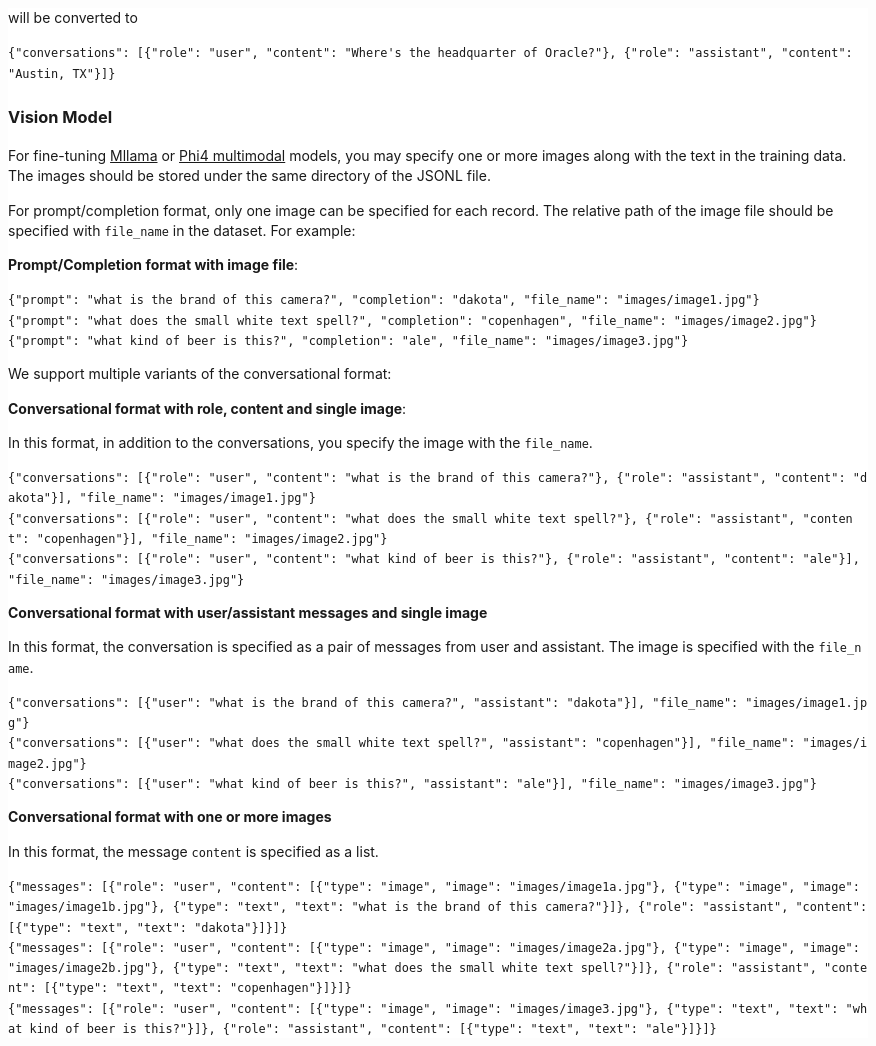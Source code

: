will be converted to 

```
{"conversations": [{"role": "user", "content": "Where's the headquarter of Oracle?"}, {"role": "assistant", "content": "Austin, TX"}]}
```

### Vision Model

For fine-tuning [Mllama](https://huggingface.co/docs/transformers/main/model_doc/mllama) or [Phi4 multimodal](https://huggingface.co/microsoft/Phi-4-multimodal-instruct) models, you may specify one or more images along with the text in the training data.
The images should be stored under the same directory of the JSONL file.

For prompt/completion format, only one image can be specified for each record. The relative path of the image file should be specified with `file_name` in the dataset. For example:

**Prompt/Completion format with image file**:
```
{"prompt": "what is the brand of this camera?", "completion": "dakota", "file_name": "images/image1.jpg"}
{"prompt": "what does the small white text spell?", "completion": "copenhagen", "file_name": "images/image2.jpg"}
{"prompt": "what kind of beer is this?", "completion": "ale", "file_name": "images/image3.jpg"}
```

We support multiple variants of the conversational format:

**Conversational format with role, content and single image**:

In this format, in addition to the conversations, you specify the image with the `file_name`.
```
{"conversations": [{"role": "user", "content": "what is the brand of this camera?"}, {"role": "assistant", "content": "dakota"}], "file_name": "images/image1.jpg"}
{"conversations": [{"role": "user", "content": "what does the small white text spell?"}, {"role": "assistant", "content": "copenhagen"}], "file_name": "images/image2.jpg"}
{"conversations": [{"role": "user", "content": "what kind of beer is this?"}, {"role": "assistant", "content": "ale"}], "file_name": "images/image3.jpg"}
```

**Conversational format with user/assistant messages and single image**

In this format, the conversation is specified as a pair of messages from user and assistant. The image is specified with the `file_name`.
```
{"conversations": [{"user": "what is the brand of this camera?", "assistant": "dakota"}], "file_name": "images/image1.jpg"}
{"conversations": [{"user": "what does the small white text spell?", "assistant": "copenhagen"}], "file_name": "images/image2.jpg"}
{"conversations": [{"user": "what kind of beer is this?", "assistant": "ale"}], "file_name": "images/image3.jpg"}
```

**Conversational format with one or more images**

In this format, the message `content` is specified as a list.
```
{"messages": [{"role": "user", "content": [{"type": "image", "image": "images/image1a.jpg"}, {"type": "image", "image": "images/image1b.jpg"}, {"type": "text", "text": "what is the brand of this camera?"}]}, {"role": "assistant", "content": [{"type": "text", "text": "dakota"}]}]}
{"messages": [{"role": "user", "content": [{"type": "image", "image": "images/image2a.jpg"}, {"type": "image", "image": "images/image2b.jpg"}, {"type": "text", "text": "what does the small white text spell?"}]}, {"role": "assistant", "content": [{"type": "text", "text": "copenhagen"}]}]}
{"messages": [{"role": "user", "content": [{"type": "image", "image": "images/image3.jpg"}, {"type": "text", "text": "what kind of beer is this?"}]}, {"role": "assistant", "content": [{"type": "text", "text": "ale"}]}]}
```
